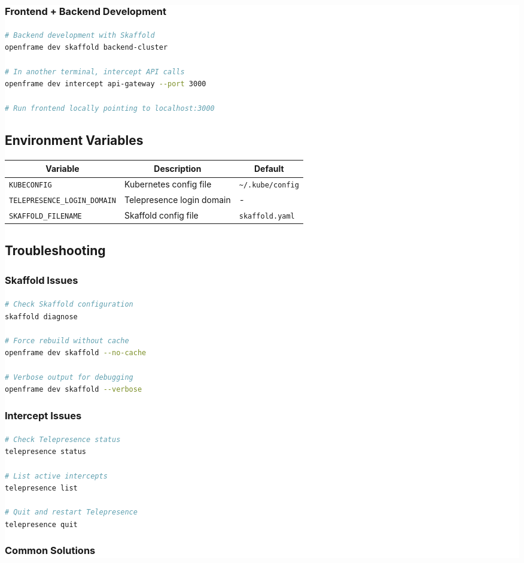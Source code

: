 ### Frontend + Backend Development

```bash
# Backend development with Skaffold
openframe dev skaffold backend-cluster

# In another terminal, intercept API calls
openframe dev intercept api-gateway --port 3000

# Run frontend locally pointing to localhost:3000
```

## Environment Variables

| Variable | Description | Default |
|----------|-------------|---------|
| `KUBECONFIG` | Kubernetes config file | `~/.kube/config` |
| `TELEPRESENCE_LOGIN_DOMAIN` | Telepresence login domain | - |
| `SKAFFOLD_FILENAME` | Skaffold config file | `skaffold.yaml` |

## Troubleshooting

### Skaffold Issues

```bash
# Check Skaffold configuration
skaffold diagnose

# Force rebuild without cache
openframe dev skaffold --no-cache

# Verbose output for debugging
openframe dev skaffold --verbose
```

### Intercept Issues

```bash
# Check Telepresence status
telepresence status

# List active intercepts
telepresence list

# Quit and restart Telepresence
telepresence quit
```

### Common Solutions
